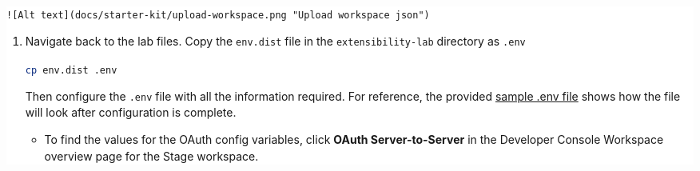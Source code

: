     ![Alt text](docs/starter-kit/upload-workspace.png "Upload workspace json")

1.  Navigate back to the lab files. Copy the `env.dist` file in the `extensibility-lab` directory as `.env` 
    ```bash
    cp env.dist .env
    ```

    Then configure the `.env` file with all the information required. For reference, the provided [sample .env file](./lab/starter-kit/env.sample) shows how the file will look after configuration is complete.

    - To find the values for the OAuth config variables, click **OAuth Server-to-Server** in the Developer Console Workspace overview page for the Stage workspace.

